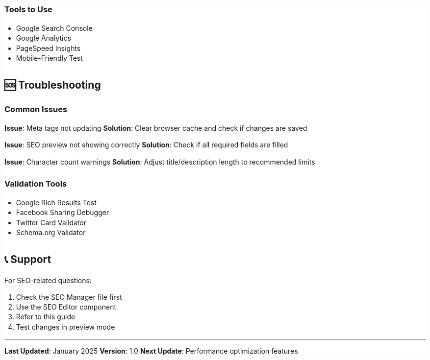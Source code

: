 ### **Tools to Use**
- Google Search Console
- Google Analytics
- PageSpeed Insights
- Mobile-Friendly Test

## 🆘 **Troubleshooting**

### **Common Issues**

**Issue**: Meta tags not updating
**Solution**: Clear browser cache and check if changes are saved

**Issue**: SEO preview not showing correctly
**Solution**: Check if all required fields are filled

**Issue**: Character count warnings
**Solution**: Adjust title/description length to recommended limits

### **Validation Tools**
- Google Rich Results Test
- Facebook Sharing Debugger
- Twitter Card Validator
- Schema.org Validator

## 📞 **Support**

For SEO-related questions:
1. Check the SEO Manager file first
2. Use the SEO Editor component
3. Refer to this guide
4. Test changes in preview mode

---

**Last Updated**: January 2025
**Version**: 1.0
**Next Update**: Performance optimization features 